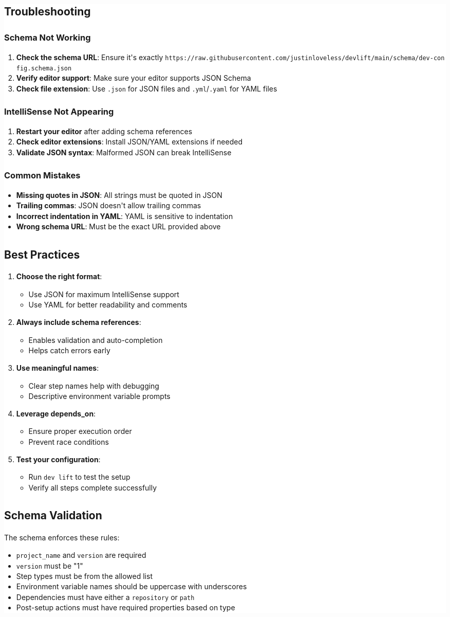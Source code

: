 ## Troubleshooting

### Schema Not Working

1. **Check the schema URL**: Ensure it's exactly `https://raw.githubusercontent.com/justinloveless/devlift/main/schema/dev-config.schema.json`
2. **Verify editor support**: Make sure your editor supports JSON Schema
3. **Check file extension**: Use `.json` for JSON files and `.yml`/`.yaml` for YAML files

### IntelliSense Not Appearing

1. **Restart your editor** after adding schema references
2. **Check editor extensions**: Install JSON/YAML extensions if needed
3. **Validate JSON syntax**: Malformed JSON can break IntelliSense

### Common Mistakes

- **Missing quotes in JSON**: All strings must be quoted in JSON
- **Trailing commas**: JSON doesn't allow trailing commas
- **Incorrect indentation in YAML**: YAML is sensitive to indentation
- **Wrong schema URL**: Must be the exact URL provided above

## Best Practices

1. **Choose the right format**:
   - Use JSON for maximum IntelliSense support
   - Use YAML for better readability and comments

2. **Always include schema references**:
   - Enables validation and auto-completion
   - Helps catch errors early

3. **Use meaningful names**:
   - Clear step names help with debugging
   - Descriptive environment variable prompts

4. **Leverage depends_on**:
   - Ensure proper execution order
   - Prevent race conditions

5. **Test your configuration**:
   - Run `dev lift` to test the setup
   - Verify all steps complete successfully

## Schema Validation

The schema enforces these rules:

- `project_name` and `version` are required
- `version` must be "1"
- Step types must be from the allowed list
- Environment variable names should be uppercase with underscores
- Dependencies must have either a `repository` or `path`
- Post-setup actions must have required properties based on type
